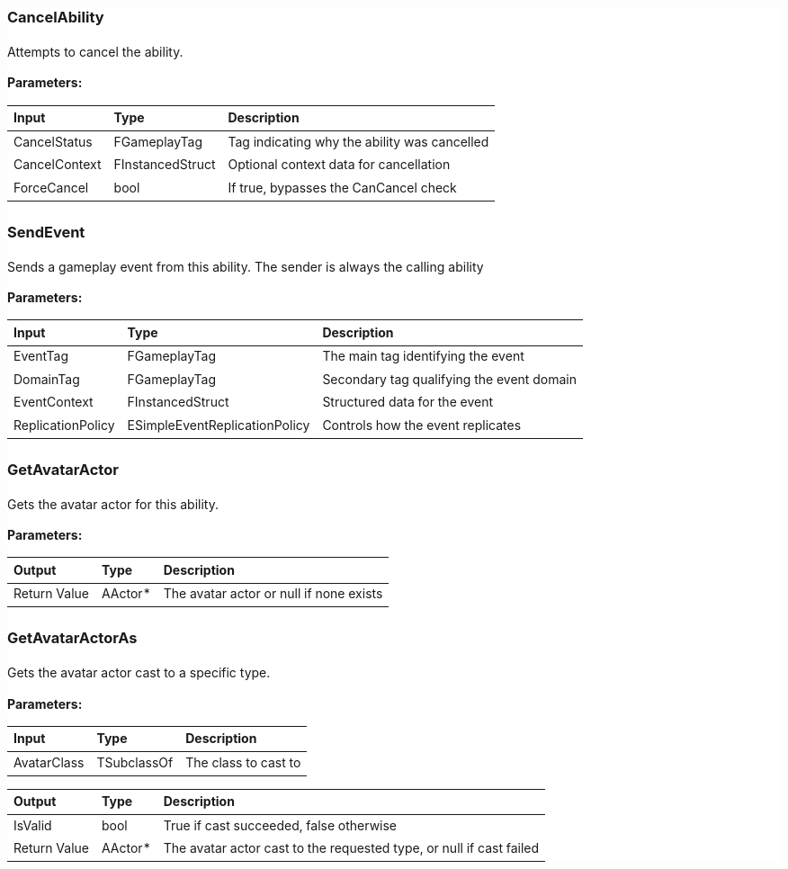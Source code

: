 ### CancelAbility

Attempts to cancel the ability.

**Parameters:**

| Input | Type | Description |
|:-------------|:------------------|:------|
| CancelStatus | FGameplayTag | Tag indicating why the ability was cancelled |
| CancelContext | FInstancedStruct | Optional context data for cancellation |
| ForceCancel | bool | If true, bypasses the CanCancel check |

### SendEvent

Sends a gameplay event from this ability. The sender is always the calling ability

**Parameters:**

| Input | Type | Description |
|:-------------|:------------------|:------|
| EventTag | FGameplayTag | The main tag identifying the event |
| DomainTag | FGameplayTag | Secondary tag qualifying the event domain |
| EventContext | FInstancedStruct | Structured data for the event |
| ReplicationPolicy | ESimpleEventReplicationPolicy | Controls how the event replicates |

### GetAvatarActor

Gets the avatar actor for this ability.

**Parameters:**

| Output | Type | Description |
|:-------------|:------------------|:------|
| Return Value | AActor* | The avatar actor or null if none exists |

### GetAvatarActorAs

Gets the avatar actor cast to a specific type.

**Parameters:**

| Input | Type | Description |
|:-------------|:------------------|:------|
| AvatarClass | TSubclassOf<AActor> | The class to cast to |

| Output | Type | Description |
|:-------------|:------------------|:------|
| IsValid | bool | True if cast succeeded, false otherwise |
| Return Value | AActor* | The avatar actor cast to the requested type, or null if cast failed |
